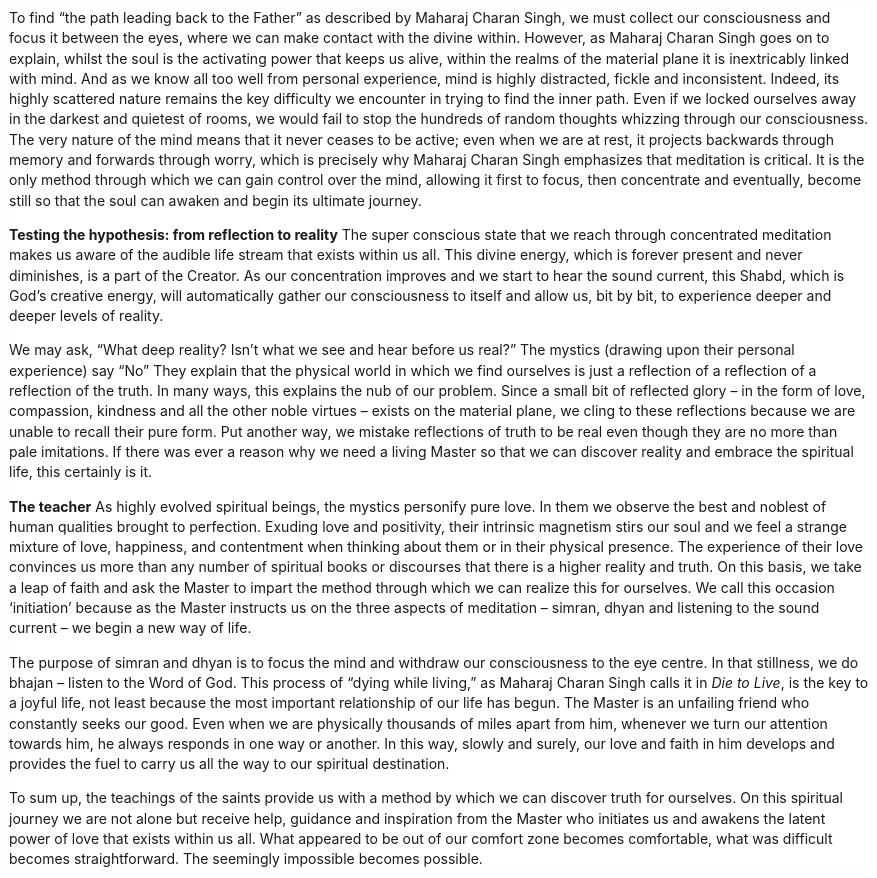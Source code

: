 To find “the path leading back to the Father” as described by Maharaj Charan Singh, we must collect our consciousness and focus it between the eyes, where we can make contact with the divine within. However, as Maharaj Charan Singh goes on to explain, whilst the soul is the activating power that keeps us alive, within the realms of the material plane it is inextricably linked with mind. And as we know all too well from personal experience, mind is highly distracted, fickle and inconsistent. Indeed, its highly scattered nature remains the key difficulty we encounter in trying to find the inner path. Even if we locked ourselves away in the darkest and quietest of rooms, we would fail to stop the hundreds of random thoughts whizzing through our consciousness. The very nature of the mind means that it never ceases to be active; even when we are at rest, it projects backwards through memory and forwards through worry, which is precisely why Maharaj Charan Singh emphasizes that meditation is critical. It is the only method through which we can gain control over the mind, allowing it first to focus, then concentrate and eventually, become still so that the soul can awaken and begin its ultimate journey.

**Testing the hypothesis: from reflection to reality**
The super conscious state that we reach through concentrated meditation makes us aware of the audible life stream that exists within us all. This divine energy, which is forever present and never diminishes, is a part of the Creator. As our concentration improves and we start to hear the sound current, this Shabd, which is God’s creative energy, will automatically gather our consciousness to itself and allow us, bit by bit, to experience deeper and deeper levels of reality.

We may ask, “What deep reality? Isn’t what we see and hear before us real?” The mystics (drawing upon their personal experience) say “No” They explain that the physical world in which we find ourselves is just a reflection of a reflection of a reflection of the truth. In many ways, this explains the nub of our problem. Since a small bit of reflected glory – in the form of love, compassion, kindness and all the other noble virtues – exists on the material plane, we cling to these reflections because we are unable to recall their pure form. Put another way, we mistake reflections of truth to be real even though they are no more than pale imitations. If there was ever a reason why we need a living Master so that we can discover reality and embrace the spiritual life, this certainly is it.

**The teacher**
As highly evolved spiritual beings, the mystics personify pure love. In them we observe the best and noblest of human qualities brought to perfection. Exuding love and positivity, their intrinsic magnetism stirs our soul and we feel a strange mixture of love, happiness, and contentment when thinking about them or in their physical presence. The experience of their love convinces us more than any number of spiritual books or discourses that there is a higher reality and truth. On this basis, we take a leap of faith and ask the Master to impart the method through which we can realize this for ourselves. We call this occasion ‘initiation’ because as the Master instructs us on the three aspects of meditation – simran, dhyan and listening to the sound current – we begin a new way of life.

The purpose of simran and dhyan is to focus the mind and withdraw our consciousness to the eye centre. In that stillness, we do bhajan – listen to the Word of God. This process of “dying while living,” as Maharaj Charan Singh calls it in _Die to Live_, is the key to a joyful life, not least because the most important relationship of our life has begun. The Master is an unfailing friend who constantly seeks our good. Even when we are physically thousands of miles apart from him, whenever we turn our attention towards him, he always responds in one way or another. In this way, slowly and surely, our love and faith in him develops and provides the fuel to carry us all the way to our spiritual destination.

To sum up, the teachings of the saints provide us with a method by which we can discover truth for ourselves. On this spiritual journey we are not alone but receive help, guidance and inspiration from the Master who initiates us and awakens the latent power of love that exists within us all. What appeared to be out of our comfort zone becomes comfortable, what was difficult becomes straightforward. The seemingly impossible becomes possible.
